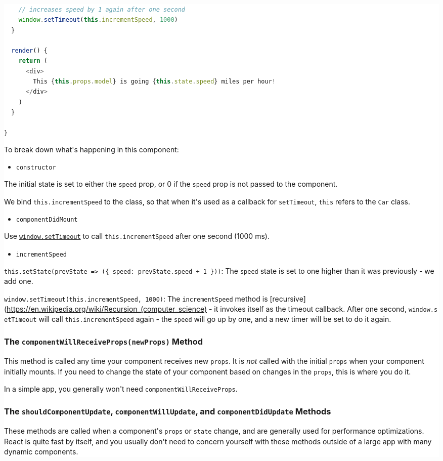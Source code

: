 ```javascript
    // increases speed by 1 again after one second
    window.setTimeout(this.incrementSpeed, 1000)
  }

  render() {
    return (
      <div>
        This {this.props.model} is going {this.state.speed} miles per hour!
      </div>
    )
  }

}
```

To break down what's happening in this component:

- `constructor`

The initial state is set to either the `speed` prop, or 0 if the `speed` prop is not passed to the component.

We bind `this.incrementSpeed` to the class, so that when it's used as a callback for `setTimeout`, `this` refers to the `Car` class.

- `componentDidMount`

Use [`window.setTimeout`](https://developer.mozilla.org/en-US/docs/Web/API/WindowOrWorkerGlobalScope/setTimeout) to call `this.incrementSpeed` after one second (1000 ms).

- `incrementSpeed`

`this.setState(prevState => ({ speed: prevState.speed + 1 }))`: The `speed` state is set to one higher than it was previously - we add one.

`window.setTimeout(this.incrementSpeed, 1000)`: The `incrementSpeed` method is [recursive](https://en.wikipedia.org/wiki/Recursion_(computer_science) - it invokes itself as the timeout callback. After one second, `window.setTimeout` will call `this.incrementSpeed` again - the `speed` will go up by one, and a new timer will be set to do it again.


### The `componentWillReceiveProps(newProps)` Method

This method is called any time your component receives new `props`. It is _not_ called with the initial `props` when your component initially mounts. If you need to change the state of your component based on changes in the `props`, this is where you do it.

In a simple app, you generally won't need `componentWillReceiveProps`.

### The `shouldComponentUpdate`, `componentWillUpdate`, and `componentDidUpdate` Methods

These methods are called when a component's `props` or `state` change, and are generally used for performance optimizations. React is quite fast by itself, and you usually don't need to concern yourself with these methods outside of a large app with many dynamic components.
